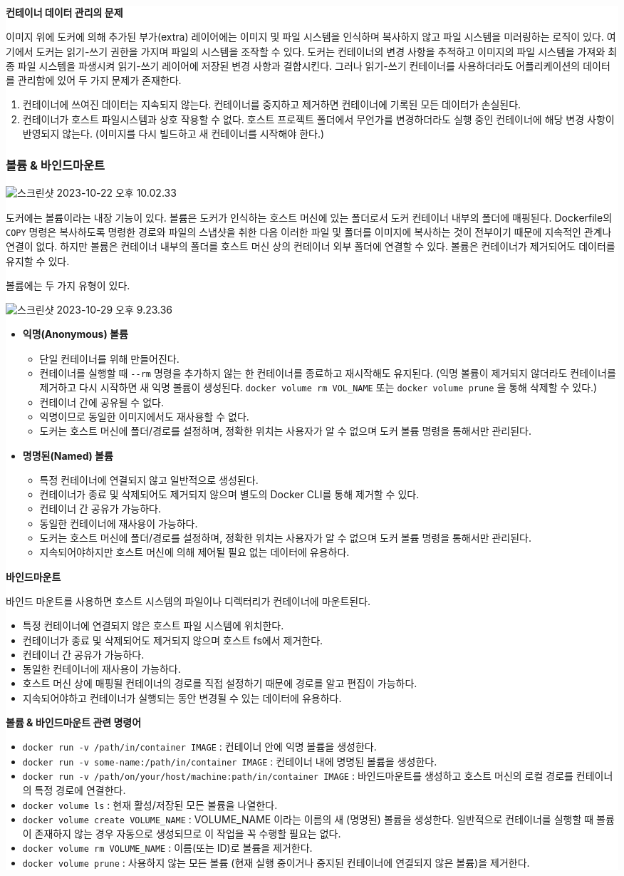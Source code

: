 **컨테이너 데이터 관리의 문제**

이미지 위에 도커에 의해 추가된 부가(extra) 레이어에는 이미지 및 파일 시스템을 인식하며 복사하지 않고 파일 시스템을 미러링하는 로직이 있다. 여기에서 도커는 읽기-쓰기 권한을 가지며 파일의 시스템을 조작할 수 있다. 도커는 컨테이너의 변경 사항을 추적하고 이미지의 파일 시스템을 가져와 최종 파일 시스템을 파생시켜 읽기-쓰기 레이어에 저장된 변경 사항과 결합시킨다. 그러나 읽기-쓰기 컨테이너를 사용하더라도 어플리케이션의 데이터를 관리함에 있어 두 가지 문제가 존재한다.

1. 컨테이너에 쓰여진 데이터는 지속되지 않는다. 컨테이너를 중지하고 제거하면 컨테이너에 기록된 모든 데이터가 손실된다.
2. 컨테이너가 호스트 파일시스템과 상호 작용할 수 없다. 호스트 프로젝트 폴더에서 무언가를 변경하더라도 실행 중인 컨테이너에 해당 변경 사항이 반영되지 않는다. (이미지를 다시 빌드하고 새 컨테이너를 시작해야 한다.)

### 볼륨 & 바인드마운트

![스크린샷 2023-10-22 오후 10.02.33](https://p.ipic.vip/z302an.png)

도커에는 볼륨이라는 내장 기능이 있다. 볼륨은 도커가 인식하는 호스트 머신에 있는 폴더로서 도커 컨테이너 내부의 폴더에 매핑된다.
Dockerfile의 `COPY` 명령은 복사하도록 명령한 경로와 파일의 스냅샷을 취한 다음 이러한 파일 및 폴더를 이미지에 복사하는 것이 전부이기 때문에 지속적인 관계나 연결이 없다. 
하지만 볼륨은 컨테이너 내부의 폴더를 호스트 머신 상의 컨테이너 외부 폴더에 연결할 수 있다. 볼륨은 컨테이너가 제거되어도 데이터를 유지할 수 있다.

볼륨에는 두 가지 유형이 있다.

![스크린샷 2023-10-29 오후 9.23.36](https://p.ipic.vip/27ezgk.png)

- **익명(Anonymous) 볼륨**
  - 단일 컨테이너를 위해 만들어진다.
  - 컨테이너를 실행할 때 `--rm` 명령을 추가하지 않는 한 컨테이너를 종료하고 재시작해도 유지된다. (익명 볼륨이 제거되지 않더라도 컨테이너를 제거하고 다시 시작하면 새 익명 볼륨이 생성된다. `docker volume rm VOL_NAME` 또는 `docker volume prune` 을 통해 삭제할 수 있다.)
  - 컨테이너 간에 공유될 수 없다.
  - 익명이므로 동일한 이미지에서도 재사용할 수 없다.
  - 도커는 호스트 머신에 폴더/경로를 설정하며, 정확한 위치는 사용자가 알 수 없으며 도커 볼륨 명령을 통해서만 관리된다.

- **명명된(Named) 볼륨**
  - 특정 컨테이너에 연결되지 않고 일반적으로 생성된다.
  - 컨테이너가 종료 및 삭제되어도 제거되지 않으며 별도의 Docker CLI를 통해 제거할 수 있다.
  - 컨테이너 간 공유가 가능하다.
  - 동일한 컨테이너에 재사용이 가능하다.
  - 도커는 호스트 머신에 폴더/경로를 설정하며, 정확한 위치는 사용자가 알 수 없으며 도커 볼륨 명령을 통해서만 관리된다.
  - 지속되어야하지만 호스트 머신에 의해 제어될 필요 없는 데이터에 유용하다.

**바인드마운트**

바인드 마운트를 사용하면 호스트 시스템의 파일이나 디렉터리가 컨테이너에 마운트된다.
- 특정 컨테이너에 연결되지 않은 호스트 파일 시스템에 위치한다.
- 컨테이너가 종료 및 삭제되어도 제거되지 않으며 호스트 fs에서 제거한다.
- 컨테이너 간 공유가 가능하다.
- 동일한 컨테이너에 재사용이 가능하다.
- 호스트 머신 상에 매핑될 컨테이너의 경로를 직접 설정하기 때문에 경로를 알고 편집이 가능하다.
- 지속되어야하고 컨테이너가 실행되는 동안 변경될 수 있는 데이터에 유용하다.



**볼륨 & 바인드마운트 관련 명령어**

- `docker run -v /path/in/container IMAGE` : 컨테이너 안에 익명 볼륨을 생성한다.
- `docker run -v some-name:/path/in/container IMAGE` : 컨테이너 내에 명명된 볼륨을 생성한다.
- `docker run -v /path/on/your/host/machine:path/in/container IMAGE` : 바인드마운트를 생성하고 호스트 머신의 로컬 경로를 컨테이너의 특정 경로에 연결한다.
- `docker volume ls` : 현재 활성/저장된 모든 볼륨을 나열한다.
- `docker volume create VOLUME_NAME` : VOLUME_NAME 이라는 이름의 새 (명명된) 볼륨을 생성한다. 일반적으로 컨테이너를 실행할 때 볼륨이 존재하지 않는 경우 자동으로 생성되므로 이 작업을 꼭 수행할 필요는 없다.
- `docker volume rm VOLUME_NAME` : 이름(또는 ID)로 볼륨을 제거한다.
- `docker volume prune` : 사용하지 않는 모든 볼륨 (현재 실행 중이거나 중지된 컨테이너에 연결되지 않은 볼륨)을 제거한다.
